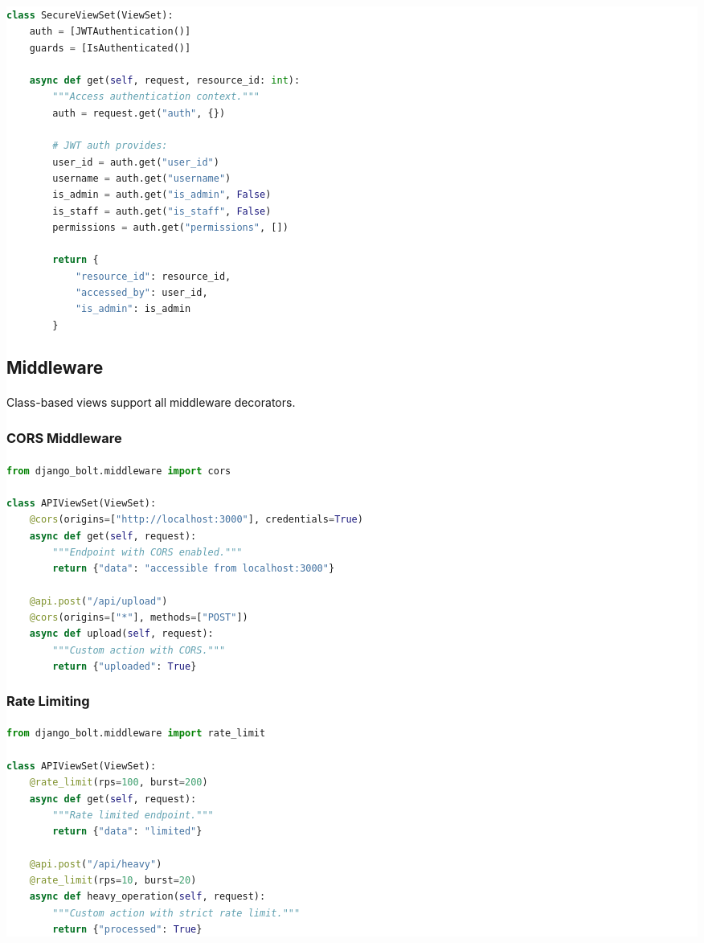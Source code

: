 ```python
class SecureViewSet(ViewSet):
    auth = [JWTAuthentication()]
    guards = [IsAuthenticated()]

    async def get(self, request, resource_id: int):
        """Access authentication context."""
        auth = request.get("auth", {})

        # JWT auth provides:
        user_id = auth.get("user_id")
        username = auth.get("username")
        is_admin = auth.get("is_admin", False)
        is_staff = auth.get("is_staff", False)
        permissions = auth.get("permissions", [])

        return {
            "resource_id": resource_id,
            "accessed_by": user_id,
            "is_admin": is_admin
        }
```

## Middleware

Class-based views support all middleware decorators.

### CORS Middleware

```python
from django_bolt.middleware import cors

class APIViewSet(ViewSet):
    @cors(origins=["http://localhost:3000"], credentials=True)
    async def get(self, request):
        """Endpoint with CORS enabled."""
        return {"data": "accessible from localhost:3000"}

    @api.post("/api/upload")
    @cors(origins=["*"], methods=["POST"])
    async def upload(self, request):
        """Custom action with CORS."""
        return {"uploaded": True}
```

### Rate Limiting

```python
from django_bolt.middleware import rate_limit

class APIViewSet(ViewSet):
    @rate_limit(rps=100, burst=200)
    async def get(self, request):
        """Rate limited endpoint."""
        return {"data": "limited"}

    @api.post("/api/heavy")
    @rate_limit(rps=10, burst=20)
    async def heavy_operation(self, request):
        """Custom action with strict rate limit."""
        return {"processed": True}
```
